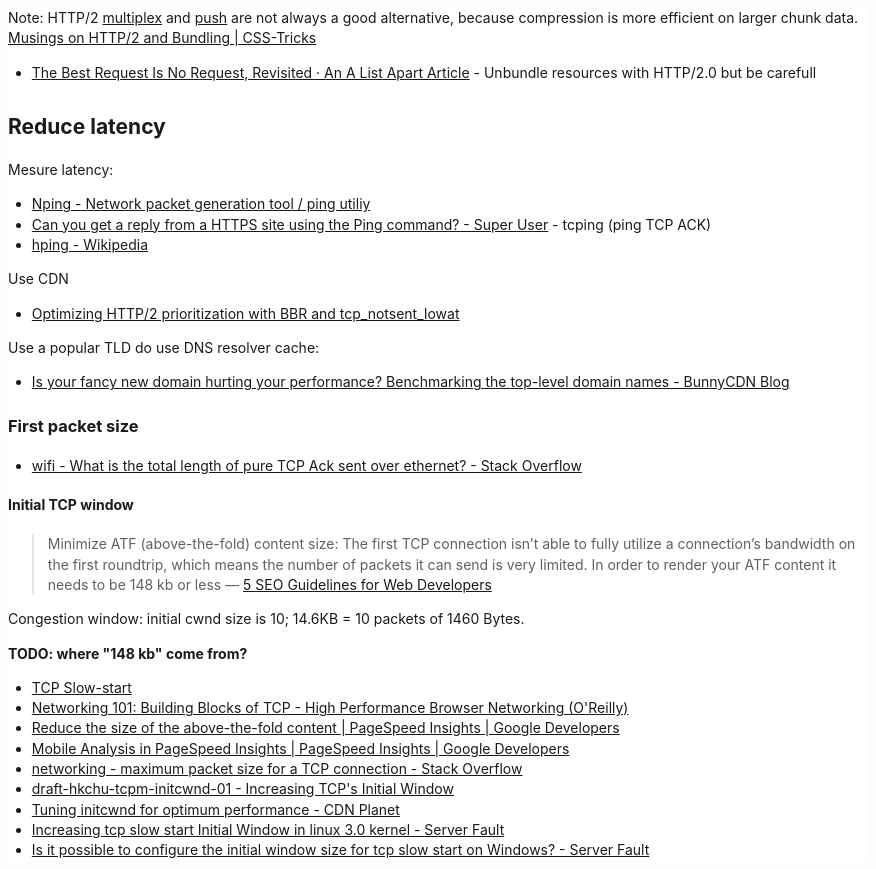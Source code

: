 Note: HTTP/2 [multiplex](#multiplexed--pipelining) and [push](#server-push) are not always a good alternative, because compression is more efficient on larger chunk data. [Musings on HTTP/2 and Bundling | CSS-Tricks](https://css-tricks.com/musings-on-http2-and-bundling/)

- [The Best Request Is No Request, Revisited · An A List Apart Article](https://alistapart.com/article/the-best-request-is-no-request-revisited) - Unbundle resources with HTTP/2.0 but be carefull

## Reduce latency

Mesure latency:

- [Nping - Network packet generation tool / ping utiliy](https://nmap.org/nping/)
- [Can you get a reply from a HTTPS site using the Ping command? - Super User](https://superuser.com/questions/326403/can-you-get-a-reply-from-a-https-site-using-the-ping-command/895070#895070) - tcping (ping TCP ACK)
- [hping - Wikipedia](https://en.wikipedia.org/wiki/Hping)

Use CDN

- [Optimizing HTTP/2 prioritization with BBR and tcp_notsent_lowat](https://blog.cloudflare.com/http-2-prioritization-with-nginx/)

Use a popular TLD do use DNS resolver cache:

- [Is your fancy new domain hurting your performance? Benchmarking the top-level domain names - BunnyCDN Blog](https://bunnycdn.com/blog/is-your-fancy-new-domain-hurting-your-performance-gtld-benchmark/)

### First packet size

- [wifi - What is the total length of pure TCP Ack sent over ethernet? - Stack Overflow](https://stackoverflow.com/questions/5543326/what-is-the-total-length-of-pure-tcp-ack-sent-over-ethernet)

#### Initial TCP window

> Minimize ATF (above-the-fold) content size: The first TCP connection isn’t able to fully utilize a connection’s bandwidth on the first roundtrip, which means the number of packets it can send is very limited. In order to render your ATF content it needs to be 148 kb or less
— [5 SEO Guidelines for Web Developers](https://www.sitepoint.com/5-seo-guidelines-for-web-developers/)

Congestion window: initial cwnd size is 10; 14.6KB = 10 packets of 1460 Bytes.

**TODO: where "148 kb" come from?**

- [TCP Slow-start](https://en.wikipedia.org/wiki/Slow-start)
- [Networking 101: Building Blocks of TCP - High Performance Browser Networking (O'Reilly)](https://hpbn.co/building-blocks-of-tcp/#slow-start)
- [Reduce the size of the above-the-fold content  |  PageSpeed Insights  |  Google Developers](https://developers.google.com/speed/docs/insights/PrioritizeVisibleContent)
- [Mobile Analysis in PageSpeed Insights  |  PageSpeed Insights  |  Google Developers](https://developers.google.com/speed/docs/insights/mobile)
- [networking - maximum packet size for a TCP connection - Stack Overflow](https://stackoverflow.com/questions/2613734/maximum-packet-size-for-a-tcp-connection)
- [draft-hkchu-tcpm-initcwnd-01 - Increasing TCP's Initial Window](https://tools.ietf.org/html/draft-hkchu-tcpm-initcwnd-01)
- [Tuning initcwnd for optimum performance - CDN Planet](http://www.cdnplanet.com/blog/tune-tcp-initcwnd-for-optimum-performance/)
- [Increasing tcp slow start Initial Window in linux 3.0 kernel - Server Fault](http://serverfault.com/questions/365614/increasing-tcp-slow-start-initial-window-in-linux-3-0-kernel)
- [Is it possible to configure the initial window size for tcp slow start on Windows? - Server Fault](http://serverfault.com/questions/160690/is-it-possible-to-configure-the-initial-window-size-for-tcp-slow-start-on-window)
